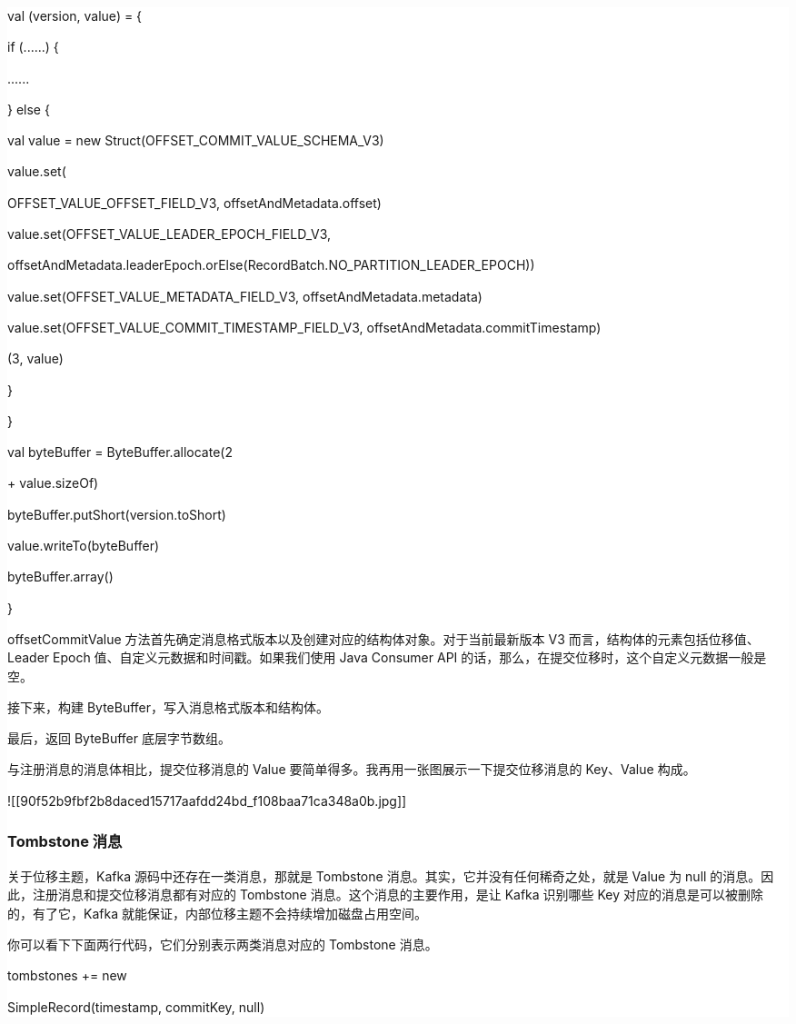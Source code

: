 val (version, value) = {

if (......) {

......

} else {

val value = new Struct(OFFSET\_COMMIT\_VALUE\_SCHEMA\_V3)

value.set(

OFFSET\_VALUE\_OFFSET\_FIELD\_V3, offsetAndMetadata.offset)

value.set(OFFSET\_VALUE\_LEADER\_EPOCH\_FIELD_V3,

offsetAndMetadata.leaderEpoch.orElse(RecordBatch.NO\_PARTITION\_LEADER_EPOCH))

value.set(OFFSET\_VALUE\_METADATA\_FIELD\_V3, offsetAndMetadata.metadata)

value.set(OFFSET\_VALUE\_COMMIT\_TIMESTAMP\_FIELD_V3, offsetAndMetadata.commitTimestamp)

(3, value)

}

}

val byteBuffer = ByteBuffer.allocate(2 

 

\+ value.sizeOf)

byteBuffer.putShort(version.toShort)

value.writeTo(byteBuffer)

byteBuffer.array()

}

offsetCommitValue 方法首先确定消息格式版本以及创建对应的结构体对象。对于当前最新版本 V3 而言，结构体的元素包括位移值、Leader Epoch 值、自定义元数据和时间戳。如果我们使用 Java Consumer API 的话，那么，在提交位移时，这个自定义元数据一般是空。

接下来，构建 ByteBuffer，写入消息格式版本和结构体。

最后，返回 ByteBuffer 底层字节数组。

与注册消息的消息体相比，提交位移消息的 Value 要简单得多。我再用一张图展示一下提交位移消息的 Key、Value 构成。

![[90f52b9fbf2b8daced15717aafdd24bd_f108baa71ca348a0b.jpg]]

### Tombstone 消息

关于位移主题，Kafka 源码中还存在一类消息，那就是 Tombstone 消息。其实，它并没有任何稀奇之处，就是 Value 为 null 的消息。因此，注册消息和提交位移消息都有对应的 Tombstone 消息。这个消息的主要作用，是让 Kafka 识别哪些 Key 对应的消息是可以被删除的，有了它，Kafka 就能保证，内部位移主题不会持续增加磁盘占用空间。

你可以看下下面两行代码，它们分别表示两类消息对应的 Tombstone 消息。

tombstones += new 

 SimpleRecord(timestamp, commitKey, null)
